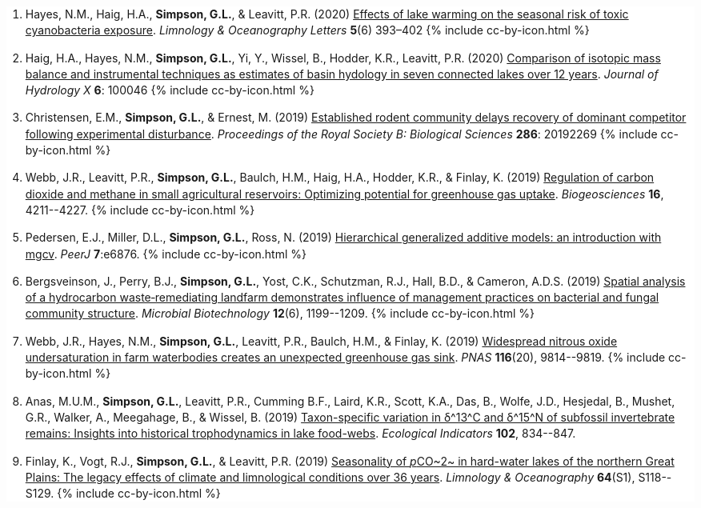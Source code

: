  1. Hayes, N.M., Haig, H.A., **Simpson, G.L.**, & Leavitt, P.R. (2020) [Effects of lake warming on the seasonal risk of toxic cyanobacteria exposure](https://doi.org/10.1002/lol2.10164). *Limnology & Oceanography Letters* **5**(6) 393&ndash;402 <a href="{{ site.url }}/assets/reprints/hayes-et-al-limnology-oceanography-letters-2020.pdf"><i class="icon-file addToolTip" data-original-title="Download reprint PDF" data-placement="top" data-animation="true"></i></a>  {% include cc-by-icon.html %}

 1. Haig, H.A., Hayes, N.M., **Simpson, G.L.**, Yi, Y., Wissel, B., Hodder, K.R., Leavitt, P.R. (2020) [Comparison of isotopic mass balance and instrumental techniques as estimates of basin hydology in seven connected lakes over 12 years](https://doi.org/10.1016/j.hydroa.2019.100046). *Journal of Hydrology X* **6**: 100046 <a href="{{ site.url }}/assets/reprints/haig-et-al-j-hydrology-x-2020.pdf"><i class="icon-file addToolTip" data-original-title="Download reprint PDF" data-placement="top" data-animation="true"></i></a>  {% include cc-by-icon.html %}

 1. Christensen, E.M., **Simpson, G.L.**, & Ernest, M. (2019) [Established rodent community delays recovery of dominant competitor following experimental disturbance](https://doi.org/10.1098/rspb.2019.2269). *Proceedings of the Royal Society B: Biological Sciences* **286**: 20192269 <a href="{{ site.url }}/assets/reprints/christensen-et-al-proc-royal-soc-b-2019.pdf"><i class="icon-file addToolTip" data-original-title="Download reprint PDF" data-placement="top" data-animation="true"></i></a>  {% include cc-by-icon.html %}

 1. Webb, J.R., Leavitt, P.R., **Simpson, G.L.**, Baulch, H.M., Haig, H.A., Hodder, K.R., & Finlay, K. (2019) [Regulation of carbon dioxide and methane in small agricultural reservoirs: Optimizing potential for greenhouse gas uptake](https://doi.org/10.5194/bg-16-4211-2019). *Biogeosciences* **16**, 4211--4227. <a href="{{ site.url }}/assets/reprints/bg-16-4211-2019.pdf"><i class="icon-file addToolTip" data-original-title="Download reprint PDF" data-placement="top" data-animation="true"></i></a>  {% include cc-by-icon.html %}

 1. Pedersen, E.J., Miller, D.L., **Simpson, G.L.**, Ross, N. (2019) [Hierarchical generalized additive models: an introduction with mgcv](https://doi.org/10.7717/peerj.6876). *PeerJ* **7**:e6876. <a href="https://peerj.com/articles/6876.pdf"><i class="icon-file addToolTip" data-original-title="Download reprint PDF" data-placement="top" data-animation="true"></i></a>  {% include cc-by-icon.html %}

 1. Bergsveinson, J., Perry, B.J., **Simpson, G.L.**, Yost, C.K., Schutzman, R.J., Hall, B.D., & Cameron, A.D.S. (2019) [Spatial analysis of a hydrocarbon waste‐remediating landfarm demonstrates influence of management practices on bacterial and fungal community structure](https://doi.org/10.1111/1751-7915.13397). *Microbial Biotechnology* **12**(6), 1199--1209. <a href="https://onlinelibrary.wiley.com/doi/pdf/10.1111/1751-7915.13397"><i class="icon-file addToolTip" data-original-title="Download reprint PDF" data-placement="top" data-animation="true"></i></a> {% include cc-by-icon.html %}

 1. Webb, J.R., Hayes, N.M., **Simpson, G.L.**, Leavitt, P.R., Baulch, H.M., & Finlay, K. (2019) [Widespread nitrous oxide undersaturation in farm waterbodies creates an unexpected greenhouse gas sink](https://doi.org/10.1073/pnas.1820389116). *PNAS* **116**(20), 9814--9819. <a href="{{ site.url }}/assets/reprints/webb-et-al-2019-pnas.pdf"><i class="icon-file addToolTip" data-original-title="Download reprint" data-placement="top" data-animation="true"></i></a> {% include cc-by-icon.html %}

 1. Anas, M.U.M., **Simpson, G.L.**, Leavitt, P.R., Cumming B.F., Laird, K.R., Scott, K.A., Das, B., Wolfe, J.D., Hesjedal, B., Mushet, G.R., Walker, A., Meegahage, B., & Wissel, B. (2019) [Taxon-specific variation in δ^13^C and δ^15^N of subfossil invertebrate remains: Insights into historical trophodynamics in lake food-webs](https://doi.org/10.1016/j.ecolind.2019.03.026). *Ecological Indicators* **102**, 834--847. <a href="{{ site.url }}/assets/reprints/anas-et-al-taxon-specific-stable-isotopes-ecol-indicators-preprint-2019.pdf"><i class="icon-file addToolTip" data-original-title="Download preprint PDF" data-placement="top" data-animation="true"></i></a>

 1. Finlay, K., Vogt, R.J., **Simpson, G.L.**, & Leavitt, P.R. (2019) [Seasonality of *p*CO~2~ in hard-water lakes of the northern Great Plains: The legacy effects of climate and limnological conditions over 36 years](https://doi.org/10.1002/lno.11113). *Limnology & Oceanography* **64**(S1), S118--S129. <a href="{{ site.url }}/assets/reprints/finlay-et-al-l-and-o-lter-special-issue-reprint.pdf"><i class="icon-file addToolTip" data-original-title="Download PDF" data-placement="top" data-animation="true"></i></a> {% include cc-by-icon.html %}
